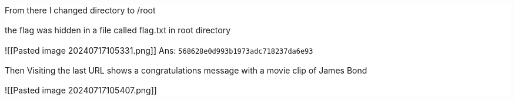 From there I changed directory to /root

the flag was hidden in a file called flag.txt in root directory

  ![[Pasted image 20240717105331.png]]
 Ans: `568628e0d993b1973adc718237da6e93`

Then Visiting the last URL shows a congratulations message with a movie clip of James Bond

 ![[Pasted image 20240717105407.png]]


